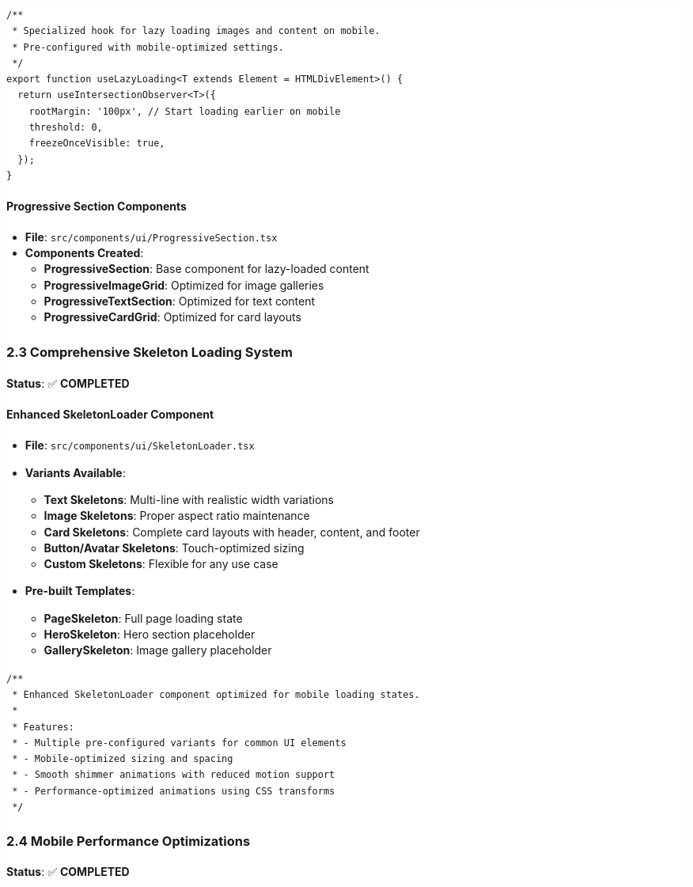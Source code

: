 ```tsx
/**
 * Specialized hook for lazy loading images and content on mobile.
 * Pre-configured with mobile-optimized settings.
 */
export function useLazyLoading<T extends Element = HTMLDivElement>() {
  return useIntersectionObserver<T>({
    rootMargin: '100px', // Start loading earlier on mobile
    threshold: 0,
    freezeOnceVisible: true,
  });
}
```

#### Progressive Section Components
- **File**: `src/components/ui/ProgressiveSection.tsx`
- **Components Created**:
  - **ProgressiveSection**: Base component for lazy-loaded content
  - **ProgressiveImageGrid**: Optimized for image galleries
  - **ProgressiveTextSection**: Optimized for text content
  - **ProgressiveCardGrid**: Optimized for card layouts

### 2.3 Comprehensive Skeleton Loading System
**Status**: ✅ **COMPLETED**

#### Enhanced SkeletonLoader Component
- **File**: `src/components/ui/SkeletonLoader.tsx`
- **Variants Available**:
  - **Text Skeletons**: Multi-line with realistic width variations
  - **Image Skeletons**: Proper aspect ratio maintenance
  - **Card Skeletons**: Complete card layouts with header, content, and footer
  - **Button/Avatar Skeletons**: Touch-optimized sizing
  - **Custom Skeletons**: Flexible for any use case

- **Pre-built Templates**:
  - **PageSkeleton**: Full page loading state
  - **HeroSkeleton**: Hero section placeholder
  - **GallerySkeleton**: Image gallery placeholder

```tsx
/**
 * Enhanced SkeletonLoader component optimized for mobile loading states.
 * 
 * Features:
 * - Multiple pre-configured variants for common UI elements
 * - Mobile-optimized sizing and spacing
 * - Smooth shimmer animations with reduced motion support
 * - Performance-optimized animations using CSS transforms
 */
```

### 2.4 Mobile Performance Optimizations
**Status**: ✅ **COMPLETED**
